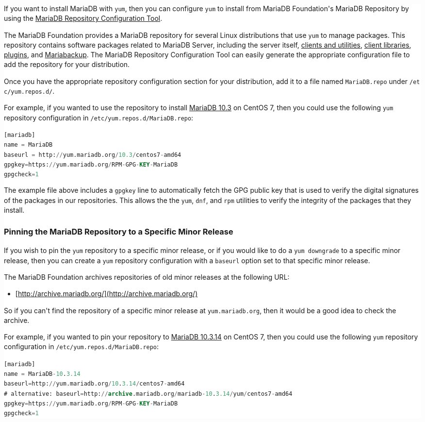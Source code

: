 If you want to install MariaDB with `yum`, then you can configure `yum` to install from MariaDB Foundation's MariaDB Repository by using the [MariaDB Repository Configuration Tool](https://downloads.mariadb.org/mariadb/repositories/).

The MariaDB Foundation provides a MariaDB repository for several Linux distributions that use `yum` to manage packages. This repository contains software packages related to MariaDB Server, including the server itself, [clients and utilities](/clients-utilities/), [client libraries](/kb/en/client-libraries/), [plugins](/columns-storage-engines-and-plugins/plugins/), and [Mariabackup](/mariadb-administration/backing-up-and-restoring-databases/mariabackup/). The MariaDB Repository Configuration Tool can easily generate the appropriate configuration file to add the repository for your distribution.

Once you have the appropriate repository configuration section for your distribution, add it to a file named `MariaDB.repo` under `/etc/yum.repos.d/`.

For example, if you wanted to use the repository to install [MariaDB 10.3](/kb/en/what-is-mariadb-103/) on CentOS 7, then you could use the following `yum` repository configuration in `/etc/yum.repos.d/MariaDB.repo`:

```sql
[mariadb]
name = MariaDB
baseurl = http://yum.mariadb.org/10.3/centos7-amd64
gpgkey=https://yum.mariadb.org/RPM-GPG-KEY-MariaDB
gpgcheck=1
```

The example file above includes a `gpgkey` line to automatically fetch the
GPG public key that is used to verify the digital signatures of the packages in our repositories. This allows the the `yum`, `dnf`, and `rpm` utilities to verify the integrity of the packages that they install.

### Pinning the MariaDB Repository to a Specific Minor Release

If you wish to pin the `yum` repository to a specific minor release, or if you would like to do a `yum downgrade` to a specific minor release, then
you can create a `yum` repository configuration with a `baseurl` option set to that specific minor release.

The MariaDB Foundation archives repositories of old minor releases at the following URL:

- [http://archive.mariadb.org/](http://archive.mariadb.org/)

So if you can't find the repository of a specific minor release at `yum.mariadb.org`, then it would be a good idea to check the archive.

For example, if you wanted to pin your repository to [MariaDB 10.3.14](/kb/en/mariadb-10314-release-notes/) on CentOS 7, then you could use the following `yum` repository configuration in `/etc/yum.repos.d/MariaDB.repo`:

```sql
[mariadb]
name = MariaDB-10.3.14
baseurl=http://yum.mariadb.org/10.3.14/centos7-amd64
# alternative: baseurl=http://archive.mariadb.org/mariadb-10.3.14/yum/centos7-amd64
gpgkey=https://yum.mariadb.org/RPM-GPG-KEY-MariaDB
gpgcheck=1
```
